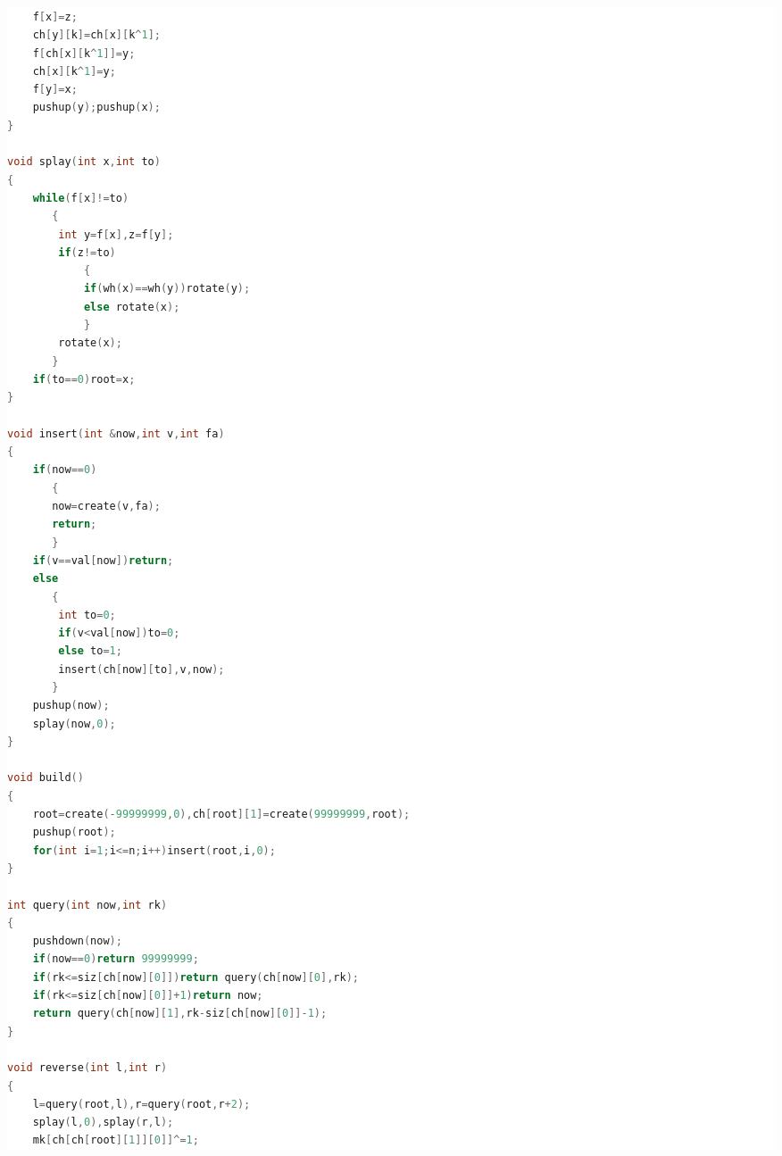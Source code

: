 ```cpp
	f[x]=z;
	ch[y][k]=ch[x][k^1];
	f[ch[x][k^1]]=y;
	ch[x][k^1]=y;
	f[y]=x;
	pushup(y);pushup(x);
}

void splay(int x,int to)
{
	while(f[x]!=to)
	   {
	   	int y=f[x],z=f[y];
	   	if(z!=to)
		   	{
		   	if(wh(x)==wh(y))rotate(y);
			else rotate(x);
		    }
		rotate(x);
	   }
	if(to==0)root=x;
}

void insert(int &now,int v,int fa)
{
	if(now==0)
	   {
	   now=create(v,fa);
	   return;
       }
	if(v==val[now])return;
	else 
	   {
	   	int to=0;
	   	if(v<val[now])to=0;
	   	else to=1;
	   	insert(ch[now][to],v,now);
	   }
	pushup(now);
	splay(now,0);
}

void build()
{
	root=create(-99999999,0),ch[root][1]=create(99999999,root);
	pushup(root);
	for(int i=1;i<=n;i++)insert(root,i,0);
}

int query(int now,int rk)
{
	pushdown(now);
	if(now==0)return 99999999; 
	if(rk<=siz[ch[now][0]])return query(ch[now][0],rk);
	if(rk<=siz[ch[now][0]]+1)return now;
	return query(ch[now][1],rk-siz[ch[now][0]]-1);
}

void reverse(int l,int r)
{
	l=query(root,l),r=query(root,r+2);
	splay(l,0),splay(r,l);
	mk[ch[ch[root][1]][0]]^=1;
```